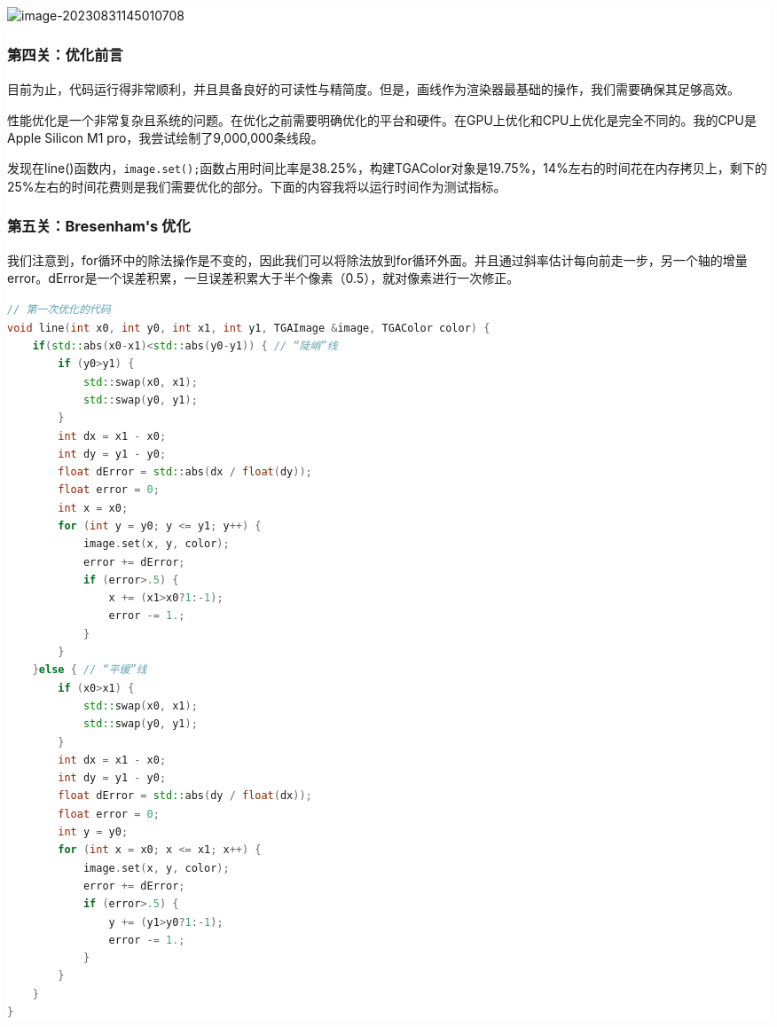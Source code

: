 ![image-20230831145010708](https://regz-1258735137.cos.ap-guangzhou.myqcloud.com/remo\_t/image-20230831145010708.png)

### 第四关：优化前言

目前为止，代码运行得非常顺利，并且具备良好的可读性与精简度。但是，画线作为渲染器最基础的操作，我们需要确保其足够高效。

性能优化是一个非常复杂且系统的问题。在优化之前需要明确优化的平台和硬件。在GPU上优化和CPU上优化是完全不同的。我的CPU是Apple Silicon M1 pro，我尝试绘制了9,000,000条线段。

发现在line()函数内，`image.set();`函数占用时间比率是38.25%，构建TGAColor对象是19.75%，14%左右的时间花在内存拷贝上，剩下的25%左右的时间花费则是我们需要优化的部分。下面的内容我将以运行时间作为测试指标。

### 第五关：Bresenham's 优化

我们注意到，for循环中的除法操作是不变的，因此我们可以将除法放到for循环外面。并且通过斜率估计每向前走一步，另一个轴的增量error。dError是一个误差积累，一旦误差积累大于半个像素（0.5），就对像素进行一次修正。

```c++
// 第一次优化的代码
void line(int x0, int y0, int x1, int y1, TGAImage &image, TGAColor color) {
    if(std::abs(x0-x1)<std::abs(y0-y1)) { // “陡峭”线
        if (y0>y1) {
            std::swap(x0, x1);
            std::swap(y0, y1);
        }
        int dx = x1 - x0;
        int dy = y1 - y0;
        float dError = std::abs(dx / float(dy));
        float error = 0;
        int x = x0;
        for (int y = y0; y <= y1; y++) {
            image.set(x, y, color);
            error += dError;
            if (error>.5) {
                x += (x1>x0?1:-1);
                error -= 1.;
            }
        }
    }else { // “平缓”线
        if (x0>x1) {
            std::swap(x0, x1);
            std::swap(y0, y1);
        }
        int dx = x1 - x0;
        int dy = y1 - y0;
        float dError = std::abs(dy / float(dx));
        float error = 0;
        int y = y0;
        for (int x = x0; x <= x1; x++) {
            image.set(x, y, color);
            error += dError;
            if (error>.5) {
                y += (y1>y0?1:-1);
                error -= 1.;
            }
        }
    }
}
```
